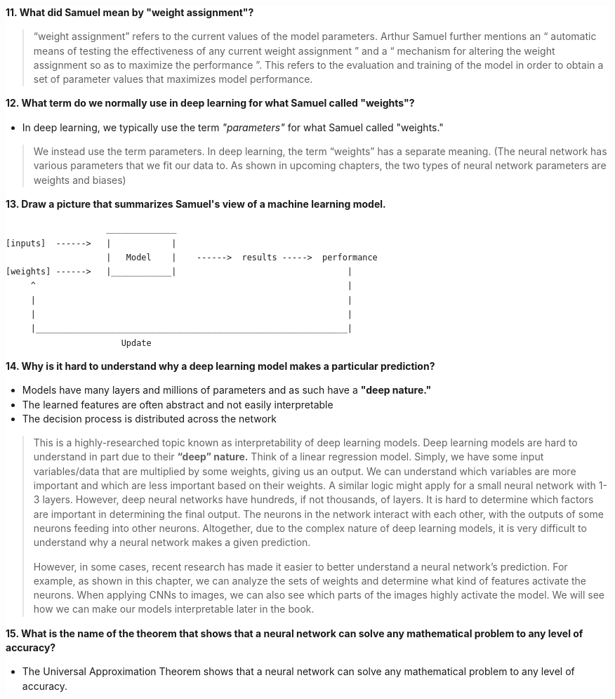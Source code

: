 **11. What did Samuel mean by "weight assignment"?**
>“weight assignment” refers to the current values of the model parameters. Arthur Samuel further mentions an “ automatic means of testing the effectiveness of any current weight assignment ” and a “ mechanism for altering the weight assignment so as to maximize the performance ”. This refers to the evaluation and training of the model in order to obtain a set of parameter values that maximizes model performance.

**12. What term do we normally use in deep learning for what Samuel called "weights"?**
- In deep learning, we typically use the term _"parameters"_ for what Samuel called "weights."

>We instead use the term parameters. In deep learning, the term “weights” has a separate meaning. (The neural network has various parameters that we fit our data to. As shown in upcoming chapters, the two types of neural network parameters are weights and biases)

**13. Draw a picture that summarizes Samuel's view of a machine learning model.**

```
                    ______________
[inputs]  ------>   |            |
                    |   Model    |    ------>  results ----->  performance
[weights] ------>   |____________|                                  |
     ^                                                              |
     |                                                              |
     |                                                              |
     |______________________________________________________________|
                       Update

```

**14. Why is it hard to understand why a deep learning model makes a particular prediction?**
- Models have many layers and millions of parameters and as such have a **"deep nature."**
- The learned features are often abstract and not easily interpretable
- The decision process is distributed across the network

>This is a highly-researched topic known as interpretability of deep learning models. Deep learning models are hard to understand in part due to their **“deep” nature.** Think of a linear regression model. Simply, we have some input variables/data that are multiplied by some weights, giving us an output. We can understand which variables are more important and which are less important based on their weights. A similar logic might apply for a small neural network with 1-3 layers. However, deep neural networks have hundreds, if not thousands, of layers. It is hard to determine which factors are important in determining the final output. The neurons in the network interact with each other, with the outputs of some neurons feeding into other neurons. Altogether, due to the complex nature of deep learning models, it is very difficult to understand why a neural network makes a given prediction.
>
>However, in some cases, recent research has made it easier to better understand a neural network’s prediction. For example, as shown in this chapter, we can analyze the sets of weights and determine what kind of features activate the neurons. When applying CNNs to images, we can also see which parts of the images highly activate the model. We will see how we can make our models interpretable later in the book.

**15. What is the name of the theorem that shows that a neural network can solve any mathematical problem to any level of accuracy?**
- The Universal Approximation Theorem shows that a neural network can solve any mathematical problem to any level of accuracy.
  
